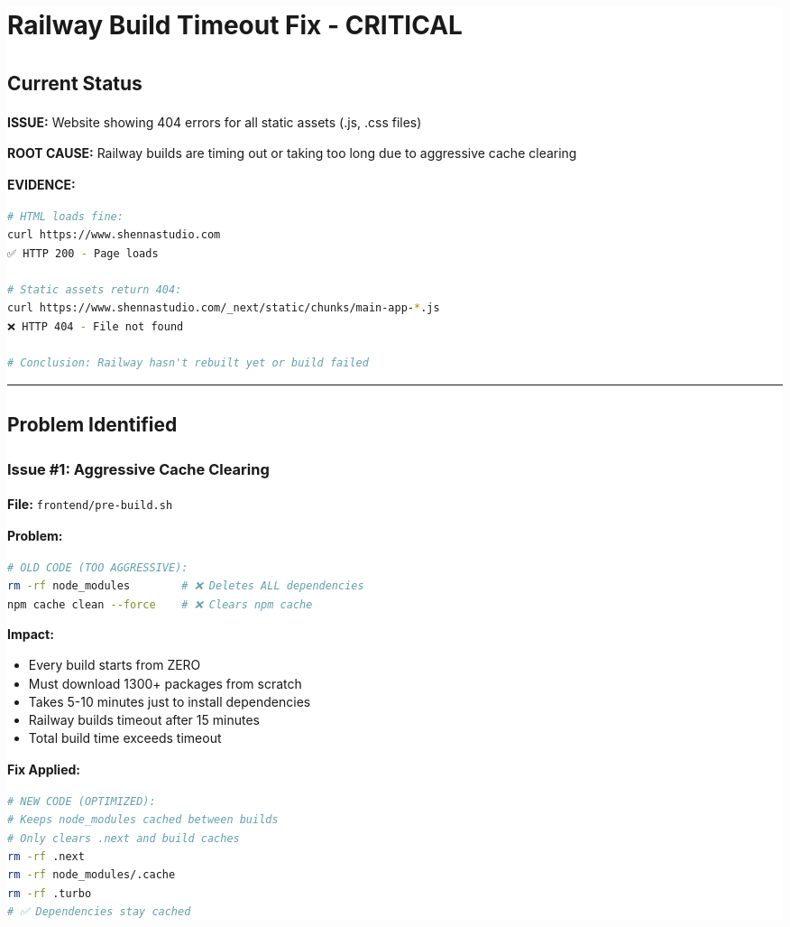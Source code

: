 # Railway Build Timeout Fix - CRITICAL

## Current Status

**ISSUE:** Website showing 404 errors for all static assets (.js, .css files)

**ROOT CAUSE:** Railway builds are timing out or taking too long due to aggressive cache clearing

**EVIDENCE:**
```bash
# HTML loads fine:
curl https://www.shennastudio.com
✅ HTTP 200 - Page loads

# Static assets return 404:
curl https://www.shennastudio.com/_next/static/chunks/main-app-*.js
❌ HTTP 404 - File not found

# Conclusion: Railway hasn't rebuilt yet or build failed
```

---

## Problem Identified

### Issue #1: Aggressive Cache Clearing

**File:** `frontend/pre-build.sh`

**Problem:**
```bash
# OLD CODE (TOO AGGRESSIVE):
rm -rf node_modules        # ❌ Deletes ALL dependencies
npm cache clean --force    # ❌ Clears npm cache
```

**Impact:**
- Every build starts from ZERO
- Must download 1300+ packages from scratch
- Takes 5-10 minutes just to install dependencies
- Railway builds timeout after 15 minutes
- Total build time exceeds timeout

**Fix Applied:**
```bash
# NEW CODE (OPTIMIZED):
# Keeps node_modules cached between builds
# Only clears .next and build caches
rm -rf .next
rm -rf node_modules/.cache
rm -rf .turbo
# ✅ Dependencies stay cached
```
